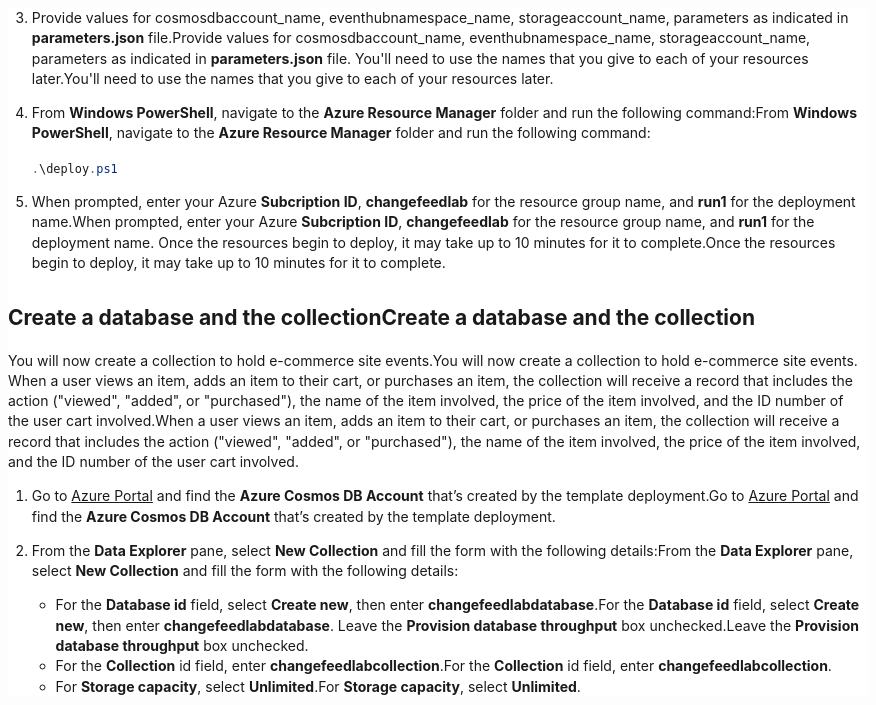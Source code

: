 3. <span data-ttu-id="001fa-144">Provide values for cosmosdbaccount_name, eventhubnamespace_name, storageaccount_name, parameters as indicated in **parameters.json** file.</span><span class="sxs-lookup"><span data-stu-id="001fa-144">Provide values for cosmosdbaccount_name, eventhubnamespace_name, storageaccount_name, parameters as indicated in **parameters.json** file.</span></span> <span data-ttu-id="001fa-145">You'll need to use the names that you give to each of your resources later.</span><span class="sxs-lookup"><span data-stu-id="001fa-145">You'll need to use the names that you give to each of your resources later.</span></span>  

4. <span data-ttu-id="001fa-146">From **Windows PowerShell**, navigate to the **Azure Resource Manager** folder and run the following command:</span><span class="sxs-lookup"><span data-stu-id="001fa-146">From **Windows PowerShell**, navigate to the **Azure Resource Manager** folder and run the following command:</span></span>

   ```powershell
   .\deploy.ps1
   ```
5. <span data-ttu-id="001fa-147">When prompted, enter your Azure **Subcription ID**, **changefeedlab** for the resource group name, and **run1** for the deployment name.</span><span class="sxs-lookup"><span data-stu-id="001fa-147">When prompted, enter your Azure **Subcription ID**, **changefeedlab** for the resource group name, and **run1** for the deployment name.</span></span> <span data-ttu-id="001fa-148">Once the resources begin to deploy, it may take up to 10 minutes for it to complete.</span><span class="sxs-lookup"><span data-stu-id="001fa-148">Once the resources begin to deploy, it may take up to 10 minutes for it to complete.</span></span>

## <a name="create-a-database-and-the-collection"></a><span data-ttu-id="001fa-149">Create a database and the collection</span><span class="sxs-lookup"><span data-stu-id="001fa-149">Create a database and the collection</span></span>

<span data-ttu-id="001fa-150">You will now create a collection to hold e-commerce site events.</span><span class="sxs-lookup"><span data-stu-id="001fa-150">You will now create a collection to hold e-commerce site events.</span></span> <span data-ttu-id="001fa-151">When a user views an item, adds an item to their cart, or purchases an item, the collection will receive a record that includes the action ("viewed", "added", or "purchased"), the name of the item involved, the price of the item involved, and the ID number of the user cart involved.</span><span class="sxs-lookup"><span data-stu-id="001fa-151">When a user views an item, adds an item to their cart, or purchases an item, the collection will receive a record that includes the action ("viewed", "added", or "purchased"), the name of the item involved, the price of the item involved, and the ID number of the user cart involved.</span></span>

1. <span data-ttu-id="001fa-152">Go to [Azure Portal](http://portal.azure.com/) and find the **Azure Cosmos DB Account** that’s created by the template deployment.</span><span class="sxs-lookup"><span data-stu-id="001fa-152">Go to [Azure Portal](http://portal.azure.com/) and find the **Azure Cosmos DB Account** that’s created by the template deployment.</span></span>  

2. <span data-ttu-id="001fa-153">From the **Data Explorer** pane, select **New Collection** and fill the form with the following details:</span><span class="sxs-lookup"><span data-stu-id="001fa-153">From the **Data Explorer** pane, select **New Collection** and fill the form with the following details:</span></span>  

   * <span data-ttu-id="001fa-154">For the **Database id** field, select **Create new**, then enter **changefeedlabdatabase**.</span><span class="sxs-lookup"><span data-stu-id="001fa-154">For the **Database id** field, select **Create new**, then enter **changefeedlabdatabase**.</span></span> <span data-ttu-id="001fa-155">Leave the **Provision database throughput** box unchecked.</span><span class="sxs-lookup"><span data-stu-id="001fa-155">Leave the **Provision database throughput** box unchecked.</span></span>  
   * <span data-ttu-id="001fa-156">For the **Collection** id field, enter **changefeedlabcollection**.</span><span class="sxs-lookup"><span data-stu-id="001fa-156">For the **Collection** id field, enter **changefeedlabcollection**.</span></span>  
   * <span data-ttu-id="001fa-157">For **Storage capacity**, select **Unlimited**.</span><span class="sxs-lookup"><span data-stu-id="001fa-157">For **Storage capacity**, select **Unlimited**.</span></span>  